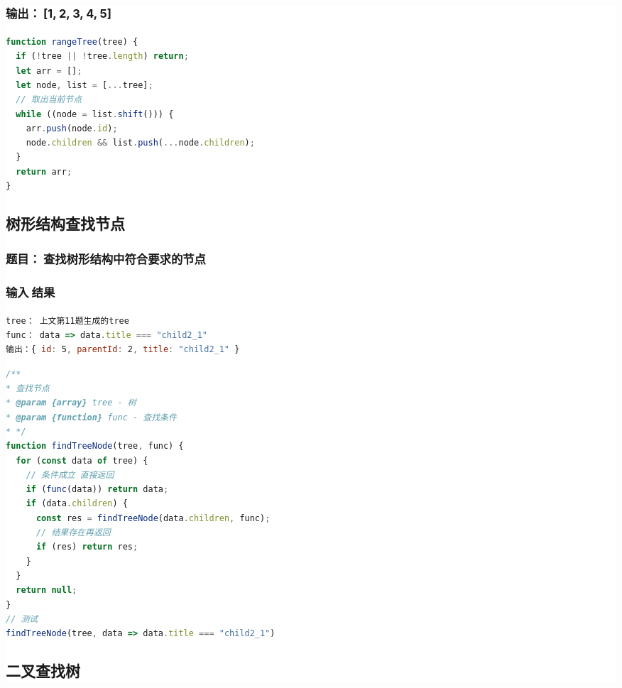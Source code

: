 ### 输出： [1, 2, 3, 4, 5]

```js
function rangeTree(tree) {
  if (!tree || !tree.length) return;
  let arr = [];
  let node, list = [...tree];
  // 取出当前节点
  while ((node = list.shift())) {
    arr.push(node.id);
    node.children && list.push(...node.children);
  }
  return arr;
}
```

## 树形结构查找节点

### 题目： 查找树形结构中符合要求的节点

### 输入 结果

```js
tree： 上文第11题生成的tree
func： data => data.title === "child2_1"
输出：{ id: 5, parentId: 2, title: "child2_1" }

```

```js
/**
* 查找节点
* @param {array} tree - 树
* @param {function} func - 查找条件
* */
function findTreeNode(tree, func) {
  for (const data of tree) {
    // 条件成立 直接返回
    if (func(data)) return data;
    if (data.children) {
      const res = findTreeNode(data.children, func);
      // 结果存在再返回
      if (res) return res;
    }
  }
  return null;
}
// 测试
findTreeNode(tree, data => data.title === "child2_1")
```

## 二叉查找树
